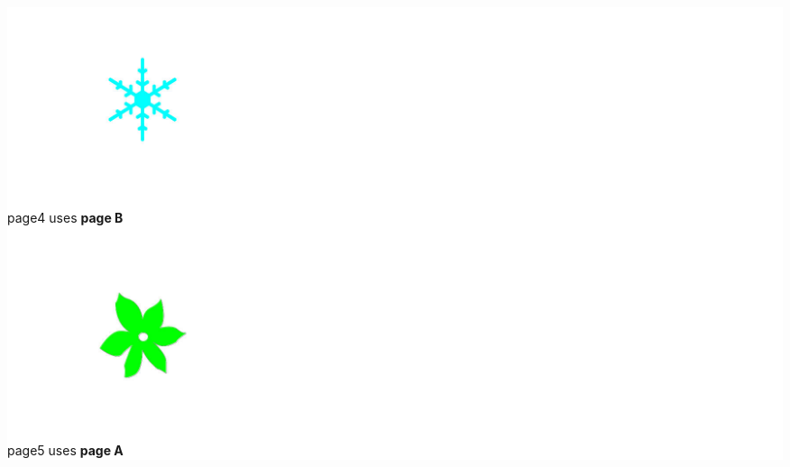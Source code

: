 <img src="https://github.com/kwiksher/blog/raw/master/img/bookshelf/bookshelf 0005.jpg" width=300 />

page4 uses **page B**

<img src="https://github.com/kwiksher/blog/raw/master/img/bookshelf/bookshelf 0006.jpg" width=300 />

page5 uses **page A**
